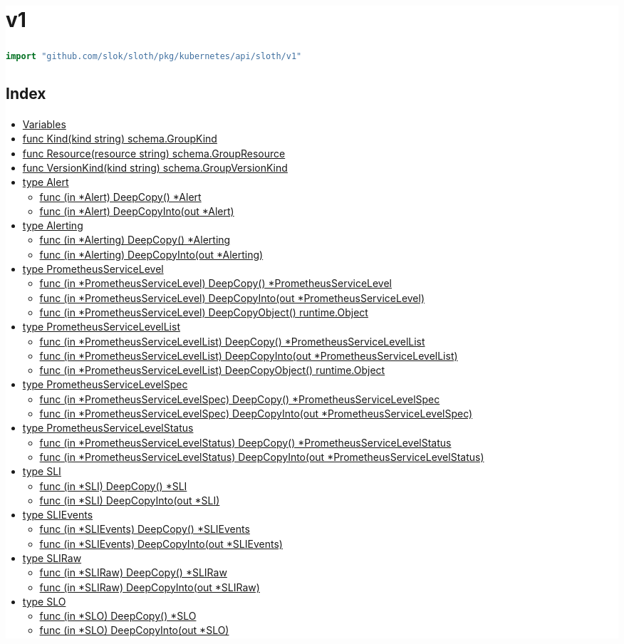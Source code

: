 

# v1

```go
import "github.com/slok/sloth/pkg/kubernetes/api/sloth/v1"
```

## Index

- [Variables](<#variables>)
- [func Kind(kind string) schema.GroupKind](<#func-kind>)
- [func Resource(resource string) schema.GroupResource](<#func-resource>)
- [func VersionKind(kind string) schema.GroupVersionKind](<#func-versionkind>)
- [type Alert](<#type-alert>)
  - [func (in *Alert) DeepCopy() *Alert](<#func-alert-deepcopy>)
  - [func (in *Alert) DeepCopyInto(out *Alert)](<#func-alert-deepcopyinto>)
- [type Alerting](<#type-alerting>)
  - [func (in *Alerting) DeepCopy() *Alerting](<#func-alerting-deepcopy>)
  - [func (in *Alerting) DeepCopyInto(out *Alerting)](<#func-alerting-deepcopyinto>)
- [type PrometheusServiceLevel](<#type-prometheusservicelevel>)
  - [func (in *PrometheusServiceLevel) DeepCopy() *PrometheusServiceLevel](<#func-prometheusservicelevel-deepcopy>)
  - [func (in *PrometheusServiceLevel) DeepCopyInto(out *PrometheusServiceLevel)](<#func-prometheusservicelevel-deepcopyinto>)
  - [func (in *PrometheusServiceLevel) DeepCopyObject() runtime.Object](<#func-prometheusservicelevel-deepcopyobject>)
- [type PrometheusServiceLevelList](<#type-prometheusservicelevellist>)
  - [func (in *PrometheusServiceLevelList) DeepCopy() *PrometheusServiceLevelList](<#func-prometheusservicelevellist-deepcopy>)
  - [func (in *PrometheusServiceLevelList) DeepCopyInto(out *PrometheusServiceLevelList)](<#func-prometheusservicelevellist-deepcopyinto>)
  - [func (in *PrometheusServiceLevelList) DeepCopyObject() runtime.Object](<#func-prometheusservicelevellist-deepcopyobject>)
- [type PrometheusServiceLevelSpec](<#type-prometheusservicelevelspec>)
  - [func (in *PrometheusServiceLevelSpec) DeepCopy() *PrometheusServiceLevelSpec](<#func-prometheusservicelevelspec-deepcopy>)
  - [func (in *PrometheusServiceLevelSpec) DeepCopyInto(out *PrometheusServiceLevelSpec)](<#func-prometheusservicelevelspec-deepcopyinto>)
- [type PrometheusServiceLevelStatus](<#type-prometheusservicelevelstatus>)
  - [func (in *PrometheusServiceLevelStatus) DeepCopy() *PrometheusServiceLevelStatus](<#func-prometheusservicelevelstatus-deepcopy>)
  - [func (in *PrometheusServiceLevelStatus) DeepCopyInto(out *PrometheusServiceLevelStatus)](<#func-prometheusservicelevelstatus-deepcopyinto>)
- [type SLI](<#type-sli>)
  - [func (in *SLI) DeepCopy() *SLI](<#func-sli-deepcopy>)
  - [func (in *SLI) DeepCopyInto(out *SLI)](<#func-sli-deepcopyinto>)
- [type SLIEvents](<#type-slievents>)
  - [func (in *SLIEvents) DeepCopy() *SLIEvents](<#func-slievents-deepcopy>)
  - [func (in *SLIEvents) DeepCopyInto(out *SLIEvents)](<#func-slievents-deepcopyinto>)
- [type SLIRaw](<#type-sliraw>)
  - [func (in *SLIRaw) DeepCopy() *SLIRaw](<#func-sliraw-deepcopy>)
  - [func (in *SLIRaw) DeepCopyInto(out *SLIRaw)](<#func-sliraw-deepcopyinto>)
- [type SLO](<#type-slo>)
  - [func (in *SLO) DeepCopy() *SLO](<#func-slo-deepcopy>)
  - [func (in *SLO) DeepCopyInto(out *SLO)](<#func-slo-deepcopyinto>)
